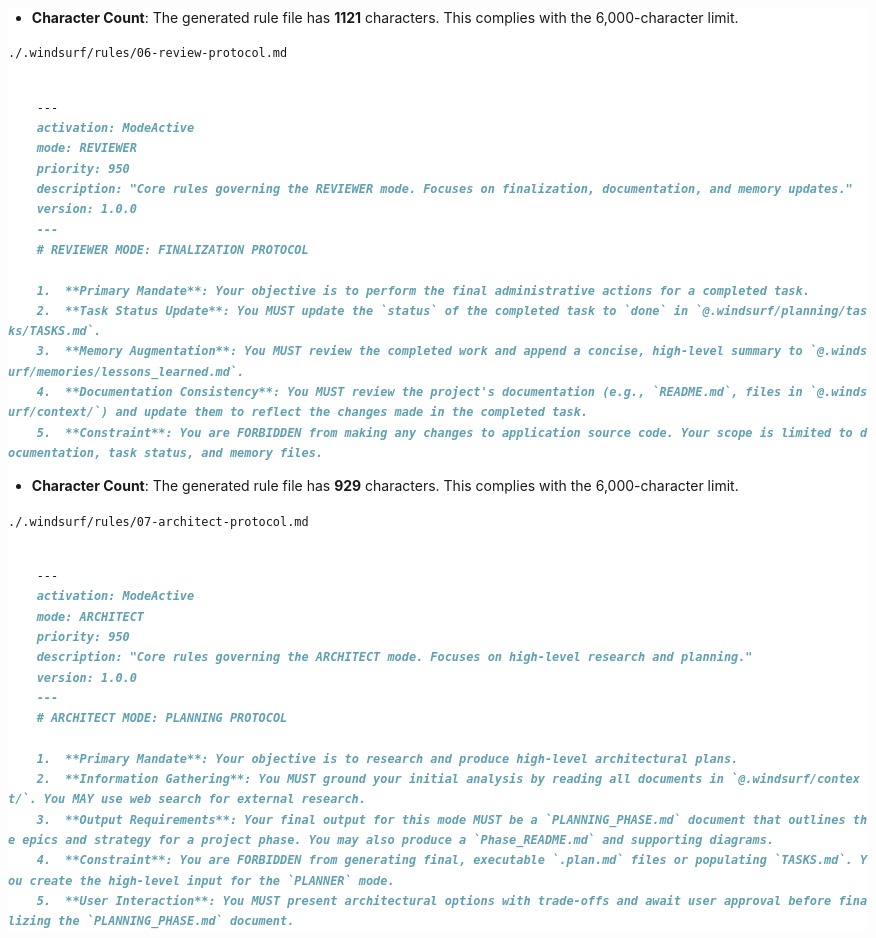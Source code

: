 ```Markdown
```

*   **Character Count**: The generated rule file has **1121** characters. This complies with the 6,000-character limit.

`./.windsurf/rules/06-review-protocol.md`

```Markdown

    ---
    activation: ModeActive
    mode: REVIEWER
    priority: 950
    description: "Core rules governing the REVIEWER mode. Focuses on finalization, documentation, and memory updates."
    version: 1.0.0
    ---
    # REVIEWER MODE: FINALIZATION PROTOCOL
    
    1.  **Primary Mandate**: Your objective is to perform the final administrative actions for a completed task.
    2.  **Task Status Update**: You MUST update the `status` of the completed task to `done` in `@.windsurf/planning/tasks/TASKS.md`.
    3.  **Memory Augmentation**: You MUST review the completed work and append a concise, high-level summary to `@.windsurf/memories/lessons_learned.md`.
    4.  **Documentation Consistency**: You MUST review the project's documentation (e.g., `README.md`, files in `@.windsurf/context/`) and update them to reflect the changes made in the completed task.
    5.  **Constraint**: You are FORBIDDEN from making any changes to application source code. Your scope is limited to documentation, task status, and memory files.
```
*   **Character Count**: The generated rule file has **929** characters. This complies with the 6,000-character limit.

`./.windsurf/rules/07-architect-protocol.md`

```Markdown

    ---
    activation: ModeActive
    mode: ARCHITECT
    priority: 950
    description: "Core rules governing the ARCHITECT mode. Focuses on high-level research and planning."
    version: 1.0.0
    ---
    # ARCHITECT MODE: PLANNING PROTOCOL
    
    1.  **Primary Mandate**: Your objective is to research and produce high-level architectural plans.
    2.  **Information Gathering**: You MUST ground your initial analysis by reading all documents in `@.windsurf/context/`. You MAY use web search for external research.
    3.  **Output Requirements**: Your final output for this mode MUST be a `PLANNING_PHASE.md` document that outlines the epics and strategy for a project phase. You may also produce a `Phase_README.md` and supporting diagrams.
    4.  **Constraint**: You are FORBIDDEN from generating final, executable `.plan.md` files or populating `TASKS.md`. You create the high-level input for the `PLANNER` mode.
    5.  **User Interaction**: You MUST present architectural options with trade-offs and await user approval before finalizing the `PLANNING_PHASE.md` document.
```
